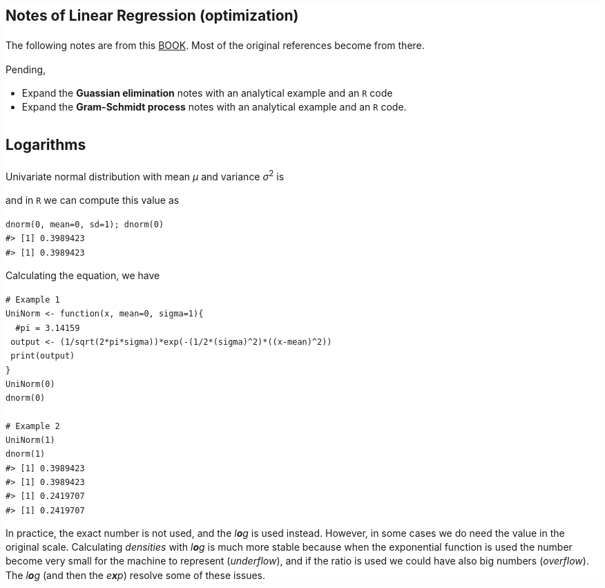 


Notes of Linear Regression (optimization)
-----------------------------------------

The following notes are from this
[BOOK](https://bookdown.org/rdpeng/advstatcomp/textbooks-vs-computers.html).
Most of the original references become from there.

Pending,

-   Expand the **Guassian elimination** notes with an analytical example
    and an `R` code
-   Expand the **Gram-Schmidt process** notes with an analytical example
    and an `R` code.

Logarithms
----------

Univariate normal distribution with mean *μ* and variance
*σ*<sup>2</sup> is

and in `R` we can compute this value as

    dnorm(0, mean=0, sd=1); dnorm(0)
    #> [1] 0.3989423
    #> [1] 0.3989423

Calculating the equation, we have

    # Example 1
    UniNorm <- function(x, mean=0, sigma=1){
      #pi = 3.14159
     output <- (1/sqrt(2*pi*sigma))*exp(-(1/2*(sigma)^2)*((x-mean)^2)) 
     print(output)
    }
    UniNorm(0)
    dnorm(0)

    # Example 2
    UniNorm(1)
    dnorm(1)
    #> [1] 0.3989423
    #> [1] 0.3989423
    #> [1] 0.2419707
    #> [1] 0.2419707

In practice, the exact number is not used, and the *l**o**g* is used
instead. However, in some cases we do need the value in the original
scale. Calculating *densities* with *l**o**g* is much more stable
because when the exponential function is used the number become very
small for the machine to represent (*underflow*), and if the ratio is
used we could have also big numbers (*overflow*). The *l**o**g* (and
then the *e**x**p*) resolve some of these issues.
